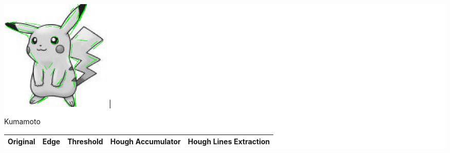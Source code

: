 <img src="ec/pikac_04lines.png" width="200"> |

Kumamoto

| Original                                    | Edge                                     |Threshold |  Hough Accumulator         | Hough Lines Extraction                   |
|---------------------------------------------|------------------------------------------|---------------------------------------------|------------------------------------------|------------------------------------------|